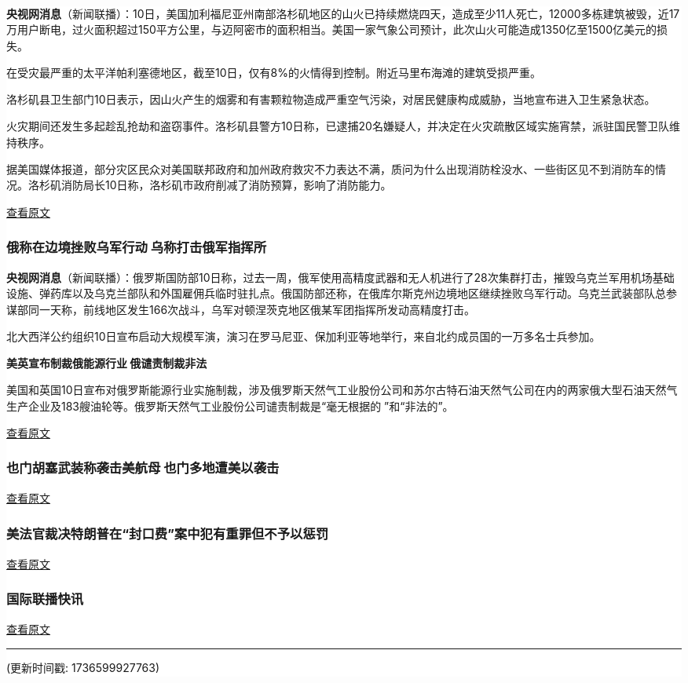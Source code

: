<p><strong>央视网消息</strong>（新闻联播）：10日，美国加利福尼亚州南部洛杉矶地区的山火已持续燃烧四天，造成至少11人死亡，12000多栋建筑被毁，近17万用户断电，过火面积超过150平方公里，与迈阿密市的面积相当。美国一家气象公司预计，此次山火可能造成1350亿至1500亿美元的损失。<br></p><p>在受灾最严重的太平洋帕利塞德地区，截至10日，仅有8%的火情得到控制。附近马里布海滩的建筑受损严重。<br></p><p>洛杉矶县卫生部门10日表示，因山火产生的烟雾和有害颗粒物造成严重空气污染，对居民健康构成威胁，当地宣布进入卫生紧急状态。<br></p><p>火灾期间还发生多起趁乱抢劫和盗窃事件。洛杉矶县警方10日称，已逮捕20名嫌疑人，并决定在火灾疏散区域实施宵禁，派驻国民警卫队维持秩序。<br></p><p>据美国媒体报道，部分灾区民众对美国联邦政府和加州政府救灾不力表达不满，质问为什么出现消防栓没水、一些街区见不到消防车的情况。洛杉矶消防局长10日称，洛杉矶市政府削减了消防预算，影响了消防能力。</p>

[查看原文](https://tv.cctv.com/2025/01/11/VIDEf04LcNIQ6OKoWELTvJKO250111.shtml)

### 俄称在边境挫败乌军行动 乌称打击俄军指挥所

<p><strong>央视网消息</strong>（新闻联播）：俄罗斯国防部10日称，过去一周，俄军使用高精度武器和无人机进行了28次集群打击，摧毁乌克兰军用机场基础设施、弹药库以及乌克兰部队和外国雇佣兵临时驻扎点。俄国防部还称，在俄库尔斯克州边境地区继续挫败乌军行动。乌克兰武装部队总参谋部同一天称，前线地区发生166次战斗，乌军对顿涅茨克地区俄某军团指挥所发动高精度打击。<br></p><p>北大西洋公约组织10日宣布启动大规模军演，演习在罗马尼亚、保加利亚等地举行，来自北约成员国的一万多名士兵参加。<br></p><p><strong>美英宣布制裁俄能源行业 俄谴责制裁非法</strong><br></p><p>美国和英国10日宣布对俄罗斯能源行业实施制裁，涉及俄罗斯天然气工业股份公司和苏尔古特石油天然气公司在内的两家俄大型石油天然气生产企业及183艘油轮等。俄罗斯天然气工业股份公司谴责制裁是“毫无根据的 ”和“非法的”。</p>

[查看原文](https://tv.cctv.com/2025/01/11/VIDEkuZuKhIrQxIyJDXBHxut250111.shtml)

### 也门胡塞武装称袭击美航母 也门多地遭美以袭击



[查看原文](https://tv.cctv.com/2025/01/11/VIDEo6HdFTXGmyMn4wO7J6YP250111.shtml)

### 美法官裁决特朗普在“封口费”案中犯有重罪但不予以惩罚



[查看原文](https://tv.cctv.com/2025/01/11/VIDEpJGg2FcJYPMJO3rehpDy250111.shtml)

### 国际联播快讯



[查看原文](https://tv.cctv.com/2025/01/11/VIDErfFsRg5qIRNywL1iZjTA250111.shtml)



---

(更新时间戳: 1736599927763)

